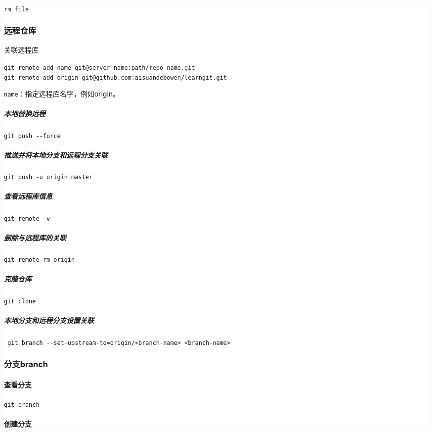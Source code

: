 ```nginx
rm file
```

### 远程仓库

关联远程库

```nginx
git remote add name git@server-name:path/repo-name.git
git remote add origin git@github.com:aisuandebowen/learngit.git
```

`name`：指定远程库名字，例如origin。
##### 本地替换远程
```nginx
git push --force
```

##### 推送并将本地分支和远程分支关联

```nginx
git push -u origin master
```

##### 查看远程库信息

```nginx
git remote -v
```

##### 删除与远程库的关联

```nginx
git remote rm origin
```

##### 克隆仓库

```nginx
git clone 
```

##### 本地分支和远程分支设置关联

```nginx
 git branch --set-upstream-to=origin/<branch-name> <branch-name>
```



### 分支branch

#### 查看分支

```nginx
git branch
```

#### 创建分支
